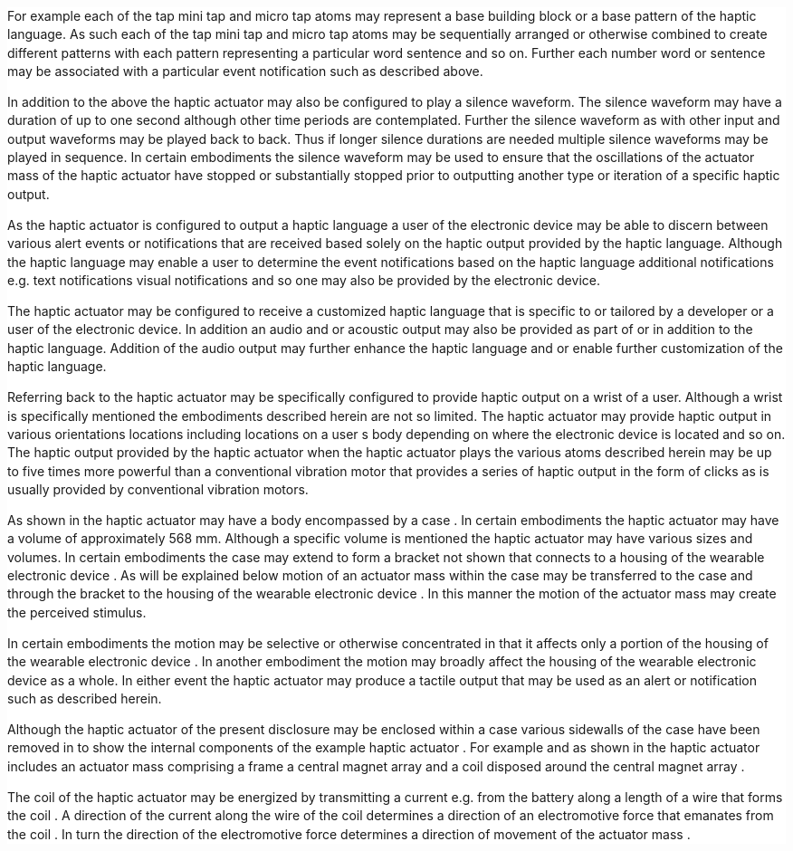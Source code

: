 For example each of the tap mini tap and micro tap atoms may represent a base building block or a base pattern of the haptic language. As such each of the tap mini tap and micro tap atoms may be sequentially arranged or otherwise combined to create different patterns with each pattern representing a particular word sentence and so on. Further each number word or sentence may be associated with a particular event notification such as described above.

In addition to the above the haptic actuator may also be configured to play a silence waveform. The silence waveform may have a duration of up to one second although other time periods are contemplated. Further the silence waveform as with other input and output waveforms may be played back to back. Thus if longer silence durations are needed multiple silence waveforms may be played in sequence. In certain embodiments the silence waveform may be used to ensure that the oscillations of the actuator mass of the haptic actuator have stopped or substantially stopped prior to outputting another type or iteration of a specific haptic output.

As the haptic actuator is configured to output a haptic language a user of the electronic device may be able to discern between various alert events or notifications that are received based solely on the haptic output provided by the haptic language. Although the haptic language may enable a user to determine the event notifications based on the haptic language additional notifications e.g. text notifications visual notifications and so one may also be provided by the electronic device.

The haptic actuator may be configured to receive a customized haptic language that is specific to or tailored by a developer or a user of the electronic device. In addition an audio and or acoustic output may also be provided as part of or in addition to the haptic language. Addition of the audio output may further enhance the haptic language and or enable further customization of the haptic language.

Referring back to the haptic actuator may be specifically configured to provide haptic output on a wrist of a user. Although a wrist is specifically mentioned the embodiments described herein are not so limited. The haptic actuator may provide haptic output in various orientations locations including locations on a user s body depending on where the electronic device is located and so on. The haptic output provided by the haptic actuator when the haptic actuator plays the various atoms described herein may be up to five times more powerful than a conventional vibration motor that provides a series of haptic output in the form of clicks as is usually provided by conventional vibration motors.

As shown in the haptic actuator may have a body encompassed by a case . In certain embodiments the haptic actuator may have a volume of approximately 568 mm. Although a specific volume is mentioned the haptic actuator may have various sizes and volumes. In certain embodiments the case may extend to form a bracket not shown that connects to a housing of the wearable electronic device . As will be explained below motion of an actuator mass within the case may be transferred to the case and through the bracket to the housing of the wearable electronic device . In this manner the motion of the actuator mass may create the perceived stimulus.

In certain embodiments the motion may be selective or otherwise concentrated in that it affects only a portion of the housing of the wearable electronic device . In another embodiment the motion may broadly affect the housing of the wearable electronic device as a whole. In either event the haptic actuator may produce a tactile output that may be used as an alert or notification such as described herein.

Although the haptic actuator of the present disclosure may be enclosed within a case various sidewalls of the case have been removed in to show the internal components of the example haptic actuator . For example and as shown in the haptic actuator includes an actuator mass comprising a frame a central magnet array and a coil disposed around the central magnet array .

The coil of the haptic actuator may be energized by transmitting a current e.g. from the battery along a length of a wire that forms the coil . A direction of the current along the wire of the coil determines a direction of an electromotive force that emanates from the coil . In turn the direction of the electromotive force determines a direction of movement of the actuator mass .
